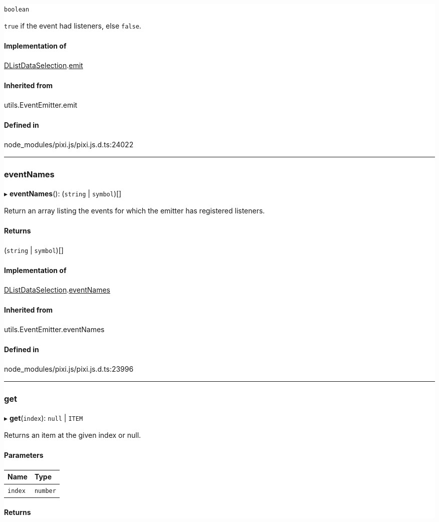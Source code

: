 `boolean`

`true` if the event had listeners, else `false`.

#### Implementation of

[DListDataSelection](../interfaces/DListDataSelection.md).[emit](../interfaces/DListDataSelection.md#emit)

#### Inherited from

utils.EventEmitter.emit

#### Defined in

node_modules/pixi.js/pixi.js.d.ts:24022

___

### eventNames

▸ **eventNames**(): (`string` \| `symbol`)[]

Return an array listing the events for which the emitter has registered listeners.

#### Returns

(`string` \| `symbol`)[]

#### Implementation of

[DListDataSelection](../interfaces/DListDataSelection.md).[eventNames](../interfaces/DListDataSelection.md#eventnames)

#### Inherited from

utils.EventEmitter.eventNames

#### Defined in

node_modules/pixi.js/pixi.js.d.ts:23996

___

### get

▸ **get**(`index`): ``null`` \| `ITEM`

Returns an item at the given index or null.

#### Parameters

| Name | Type |
| :------ | :------ |
| `index` | `number` |

#### Returns
